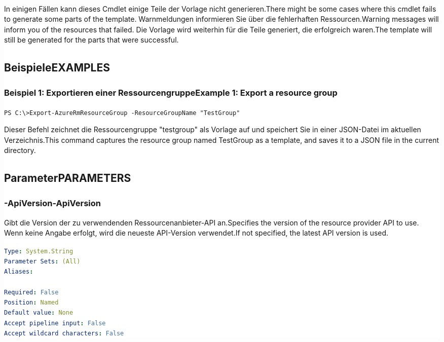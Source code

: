 <span data-ttu-id="aaf71-108">In einigen Fällen kann dieses Cmdlet einige Teile der Vorlage nicht generieren.</span><span class="sxs-lookup"><span data-stu-id="aaf71-108">There might be some cases where this cmdlet fails to generate some parts of the template.</span></span>
<span data-ttu-id="aaf71-109">Warnmeldungen informieren Sie über die fehlerhaften Ressourcen.</span><span class="sxs-lookup"><span data-stu-id="aaf71-109">Warning messages will inform you of the resources that failed.</span></span>
<span data-ttu-id="aaf71-110">Die Vorlage wird weiterhin für die Teile generiert, die erfolgreich waren.</span><span class="sxs-lookup"><span data-stu-id="aaf71-110">The template will still be generated for the parts that were successful.</span></span>

## <span data-ttu-id="aaf71-111">Beispiele</span><span class="sxs-lookup"><span data-stu-id="aaf71-111">EXAMPLES</span></span>

### <span data-ttu-id="aaf71-112">Beispiel 1: Exportieren einer Ressourcengruppe</span><span class="sxs-lookup"><span data-stu-id="aaf71-112">Example 1: Export a resource group</span></span>
```
PS C:\>Export-AzureRmResourceGroup -ResourceGroupName "TestGroup"
```

<span data-ttu-id="aaf71-113">Dieser Befehl zeichnet die Ressourcengruppe "testgroup" als Vorlage auf und speichert Sie in einer JSON-Datei im aktuellen Verzeichnis.</span><span class="sxs-lookup"><span data-stu-id="aaf71-113">This command captures the resource group named TestGroup as a template, and saves it to a JSON file in the current directory.</span></span>

## <span data-ttu-id="aaf71-114">Parameter</span><span class="sxs-lookup"><span data-stu-id="aaf71-114">PARAMETERS</span></span>

### <span data-ttu-id="aaf71-115">-ApiVersion</span><span class="sxs-lookup"><span data-stu-id="aaf71-115">-ApiVersion</span></span>
<span data-ttu-id="aaf71-116">Gibt die Version der zu verwendenden Ressourcenanbieter-API an.</span><span class="sxs-lookup"><span data-stu-id="aaf71-116">Specifies the version of the resource provider API to use.</span></span>
<span data-ttu-id="aaf71-117">Wenn keine Angabe erfolgt, wird die neueste API-Version verwendet.</span><span class="sxs-lookup"><span data-stu-id="aaf71-117">If not specified, the latest API version is used.</span></span>

```yaml
Type: System.String
Parameter Sets: (All)
Aliases: 

Required: False
Position: Named
Default value: None
Accept pipeline input: False
Accept wildcard characters: False
```

